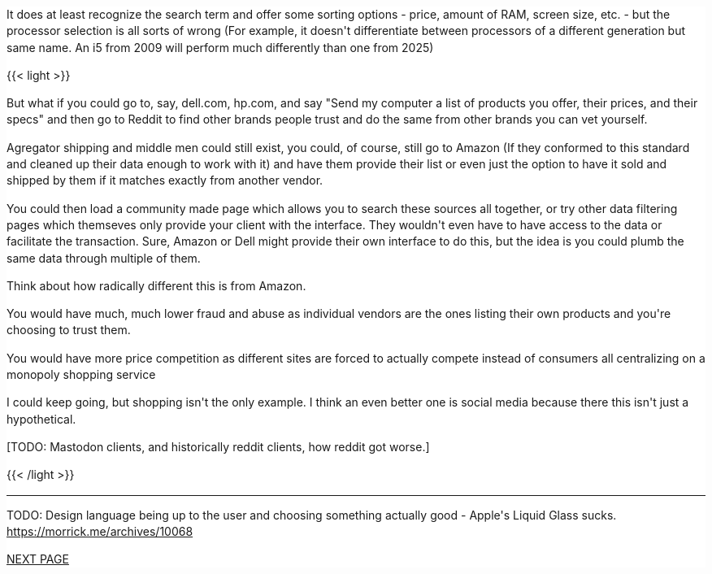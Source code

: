 It does at least recognize the search term and offer some sorting options - price, amount of RAM, screen size, etc. - but the processor selection is all sorts of wrong (For example, it doesn't differentiate between processors of a different generation but same name. An i5 from 2009 will perform much differently than one from 2025)

{{< light >}}

But what if you could go to, say, dell.com, hp.com, and say "Send my computer a list of products you offer, their prices, and their specs" and then go to Reddit to find other brands people trust and do the same from other brands you can vet yourself.

Agregator shipping and middle men could still exist, you could, of course, still go to Amazon (If they conformed to this standard and cleaned up their data enough to work with it) and have them provide their list or even just the option to have it sold and shipped by them if it matches exactly from another vendor.

You could then load a community made page which allows you to search these sources all together, or try other data filtering pages which themseves only provide your client with the interface. They wouldn't even have to have access to the data or facilitate the transaction. Sure, Amazon or Dell might provide their own interface to do this, but the idea is you could plumb the same data through multiple of them.

Think about how radically different this is from Amazon.

You would have much, much lower fraud and abuse as individual vendors are the ones listing their own products and you're choosing to trust them.

You would have more price competition as different sites are forced to actually compete instead of consumers all centralizing on a monopoly shopping service

I could keep going, but shopping isn't the only example. I think an even better one is social media because there this isn't just a hypothetical.

[TODO: Mastodon clients, and historically reddit clients, how reddit got worse.]

{{< /light >}}

---

TODO: Design language being up to the user and choosing something actually good - Apple's Liquid Glass sucks. https://morrick.me/archives/10068

[NEXT PAGE](/other/hci3/d_find_access)